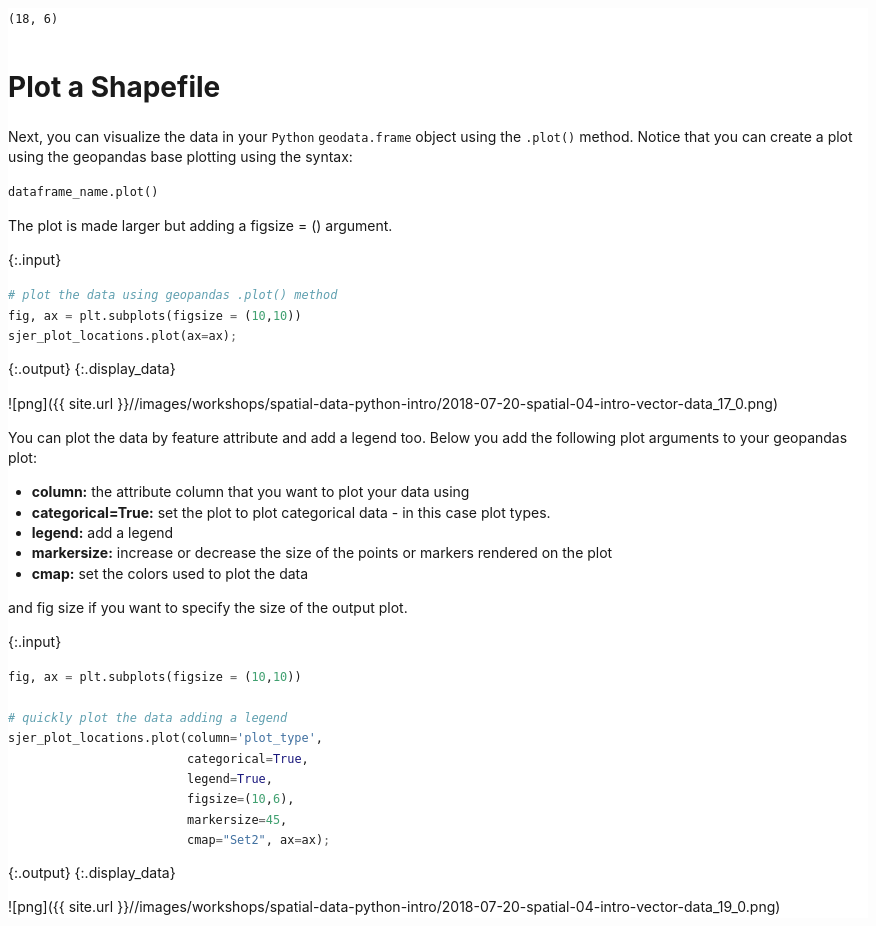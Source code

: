 

    (18, 6)





# Plot a Shapefile

Next, you can visualize the data in your `Python` `geodata.frame` object using the `.plot()` method. Notice that you can create a plot using the geopandas base plotting using the syntax:

`dataframe_name.plot()`

The plot is made larger but adding a figsize = () argument. 

{:.input}
```python
# plot the data using geopandas .plot() method
fig, ax = plt.subplots(figsize = (10,10))
sjer_plot_locations.plot(ax=ax);
```

{:.output}
{:.display_data}

![png]({{ site.url }}//images/workshops/spatial-data-python-intro/2018-07-20-spatial-04-intro-vector-data_17_0.png)




You can plot the data by feature attribute and add a legend too. Below you add the following plot arguments to your geopandas plot:

* **column:** the attribute column that you want to plot your data using
* **categorical=True:** set the plot to plot categorical data - in this case plot types. 
* **legend:** add a legend
* **markersize:** increase or decrease the size of the points or markers rendered on the plot
* **cmap:** set the colors used to plot the data

and fig size if you want to specify the size of the output plot. 

{:.input}
```python
fig, ax = plt.subplots(figsize = (10,10))

# quickly plot the data adding a legend
sjer_plot_locations.plot(column='plot_type', 
                         categorical=True, 
                         legend=True, 
                         figsize=(10,6),
                         markersize=45, 
                         cmap="Set2", ax=ax);
```

{:.output}
{:.display_data}

![png]({{ site.url }}//images/workshops/spatial-data-python-intro/2018-07-20-spatial-04-intro-vector-data_19_0.png)
